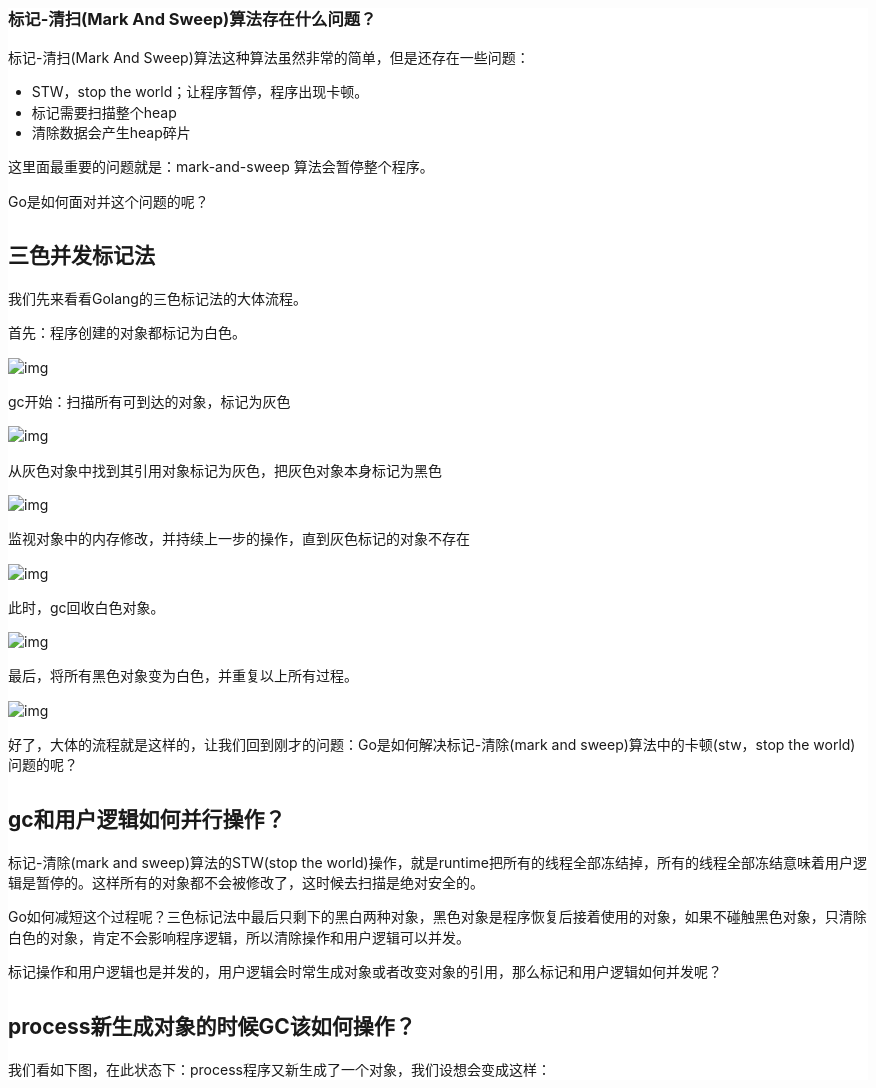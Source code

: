 ### 标记-清扫(Mark And Sweep)算法存在什么问题？

标记-清扫(Mark And Sweep)算法这种算法虽然非常的简单，但是还存在一些问题：

- STW，stop the world；让程序暂停，程序出现卡顿。
- 标记需要扫描整个heap
- 清除数据会产生heap碎片

这里面最重要的问题就是：mark-and-sweep 算法会暂停整个程序。

Go是如何面对并这个问题的呢？

## 三色并发标记法

我们先来看看Golang的三色标记法的大体流程。

首先：程序创建的对象都标记为白色。

![img](https://static.studygolang.com/190312/ee13e4c6b51d476066656511e0b52793.png)

gc开始：扫描所有可到达的对象，标记为灰色

![img](https://static.studygolang.com/190312/bb38c7cc70248a7e62d3ee7c9e3004ca.jpg)

从灰色对象中找到其引用对象标记为灰色，把灰色对象本身标记为黑色

![img](https://static.studygolang.com/190312/9112b0dc5b1e88e3734bc9b75774811c.jpg)

监视对象中的内存修改，并持续上一步的操作，直到灰色标记的对象不存在

![img](https://static.studygolang.com/190312/7f876d8312420ab12b815a0657e926b2.jpg)

此时，gc回收白色对象。

![img](https://static.studygolang.com/190312/bc5066ca0ed6217a04b8cf5f46fb15fa.jpg)

最后，将所有黑色对象变为白色，并重复以上所有过程。

![img](https://static.studygolang.com/190312/0168804c179a842c48b5b421156c0e0d.png)

好了，大体的流程就是这样的，让我们回到刚才的问题：Go是如何解决标记-清除(mark and sweep)算法中的卡顿(stw，stop the world)问题的呢？

## gc和用户逻辑如何并行操作？

标记-清除(mark and sweep)算法的STW(stop the world)操作，就是runtime把所有的线程全部冻结掉，所有的线程全部冻结意味着用户逻辑是暂停的。这样所有的对象都不会被修改了，这时候去扫描是绝对安全的。

Go如何减短这个过程呢？三色标记法中最后只剩下的黑白两种对象，黑色对象是程序恢复后接着使用的对象，如果不碰触黑色对象，只清除白色的对象，肯定不会影响程序逻辑，所以清除操作和用户逻辑可以并发。

标记操作和用户逻辑也是并发的，用户逻辑会时常生成对象或者改变对象的引用，那么标记和用户逻辑如何并发呢？

## process新生成对象的时候GC该如何操作？

我们看如下图，在此状态下：process程序又新生成了一个对象，我们设想会变成这样：
